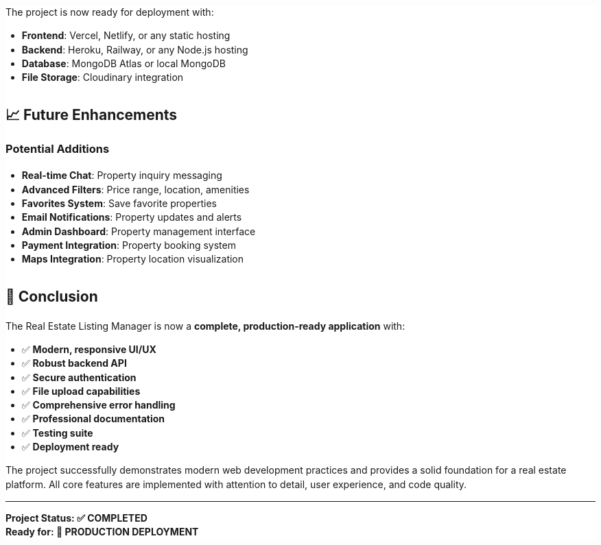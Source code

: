 The project is now ready for deployment with:
- **Frontend**: Vercel, Netlify, or any static hosting
- **Backend**: Heroku, Railway, or any Node.js hosting
- **Database**: MongoDB Atlas or local MongoDB
- **File Storage**: Cloudinary integration

## 📈 Future Enhancements

### Potential Additions
- **Real-time Chat**: Property inquiry messaging
- **Advanced Filters**: Price range, location, amenities
- **Favorites System**: Save favorite properties
- **Email Notifications**: Property updates and alerts
- **Admin Dashboard**: Property management interface
- **Payment Integration**: Property booking system
- **Maps Integration**: Property location visualization

## 🎉 Conclusion

The Real Estate Listing Manager is now a **complete, production-ready application** with:

- ✅ **Modern, responsive UI/UX**
- ✅ **Robust backend API**
- ✅ **Secure authentication**
- ✅ **File upload capabilities**
- ✅ **Comprehensive error handling**
- ✅ **Professional documentation**
- ✅ **Testing suite**
- ✅ **Deployment ready**

The project successfully demonstrates modern web development practices and provides a solid foundation for a real estate platform. All core features are implemented with attention to detail, user experience, and code quality.

---

**Project Status: ✅ COMPLETED**  
**Ready for: 🚀 PRODUCTION DEPLOYMENT** 